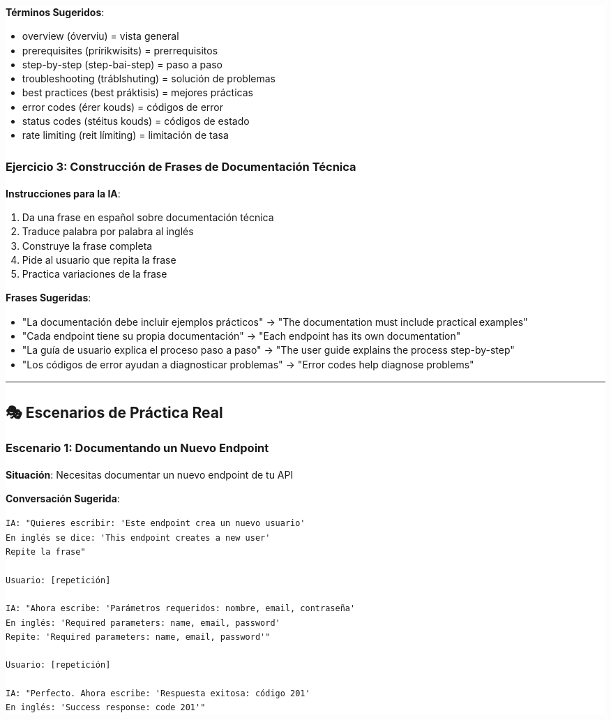 **Términos Sugeridos**:
- overview (óverviu) = vista general
- prerequisites (prírikwisits) = prerrequisitos
- step-by-step (step-bai-step) = paso a paso
- troubleshooting (tráblshuting) = solución de problemas
- best practices (best práktisis) = mejores prácticas
- error codes (érer kouds) = códigos de error
- status codes (stéitus kouds) = códigos de estado
- rate limiting (reit límiting) = limitación de tasa

### **Ejercicio 3: Construcción de Frases de Documentación Técnica**
**Instrucciones para la IA**:
1. Da una frase en español sobre documentación técnica
2. Traduce palabra por palabra al inglés
3. Construye la frase completa
4. Pide al usuario que repita la frase
5. Practica variaciones de la frase

**Frases Sugeridas**:
- "La documentación debe incluir ejemplos prácticos" → "The documentation must include practical examples"
- "Cada endpoint tiene su propia documentación" → "Each endpoint has its own documentation"
- "La guía de usuario explica el proceso paso a paso" → "The user guide explains the process step-by-step"
- "Los códigos de error ayudan a diagnosticar problemas" → "Error codes help diagnose problems"

---

## 🎭 **Escenarios de Práctica Real**

### **Escenario 1: Documentando un Nuevo Endpoint**
**Situación**: Necesitas documentar un nuevo endpoint de tu API

**Conversación Sugerida**:
```
IA: "Quieres escribir: 'Este endpoint crea un nuevo usuario' 
En inglés se dice: 'This endpoint creates a new user' 
Repite la frase"

Usuario: [repetición]

IA: "Ahora escribe: 'Parámetros requeridos: nombre, email, contraseña' 
En inglés: 'Required parameters: name, email, password' 
Repite: 'Required parameters: name, email, password'"

Usuario: [repetición]

IA: "Perfecto. Ahora escribe: 'Respuesta exitosa: código 201' 
En inglés: 'Success response: code 201'"
```
